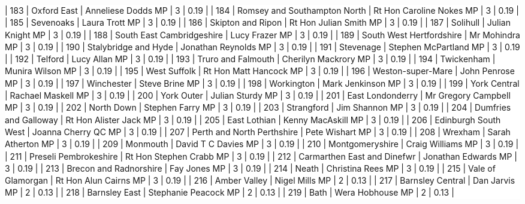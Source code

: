 | 183 | Oxford East | Anneliese Dodds MP | 3 | 0.19 |
| 184 | Romsey and Southampton North | Rt Hon Caroline Nokes MP | 3 | 0.19 |
| 185 | Sevenoaks | Laura Trott MP | 3 | 0.19 |
| 186 | Skipton and Ripon | Rt Hon Julian Smith MP | 3 | 0.19 |
| 187 | Solihull | Julian Knight MP | 3 | 0.19 |
| 188 | South East Cambridgeshire | Lucy Frazer MP | 3 | 0.19 |
| 189 | South West Hertfordshire | Mr Mohindra MP | 3 | 0.19 |
| 190 | Stalybridge and Hyde | Jonathan Reynolds MP | 3 | 0.19 |
| 191 | Stevenage | Stephen McPartland MP | 3 | 0.19 |
| 192 | Telford | Lucy Allan MP | 3 | 0.19 |
| 193 | Truro and Falmouth | Cherilyn Mackrory MP | 3 | 0.19 |
| 194 | Twickenham | Munira Wilson MP | 3 | 0.19 |
| 195 | West Suffolk | Rt Hon Matt Hancock MP | 3 | 0.19 |
| 196 | Weston-super-Mare | John Penrose MP | 3 | 0.19 |
| 197 | Winchester | Steve Brine MP | 3 | 0.19 |
| 198 | Workington | Mark Jenkinson MP | 3 | 0.19 |
| 199 | York Central | Rachael Maskell MP | 3 | 0.19 |
| 200 | York Outer | Julian Sturdy MP | 3 | 0.19 |
| 201 | East Londonderry | Mr Gregory Campbell MP | 3 | 0.19 |
| 202 | North Down | Stephen Farry MP | 3 | 0.19 |
| 203 | Strangford | Jim Shannon MP | 3 | 0.19 |
| 204 | Dumfries and Galloway | Rt Hon Alister Jack MP | 3 | 0.19 |
| 205 | East Lothian | Kenny MacAskill MP | 3 | 0.19 |
| 206 | Edinburgh South West | Joanna Cherry QC MP | 3 | 0.19 |
| 207 | Perth and North Perthshire | Pete Wishart MP | 3 | 0.19 |
| 208 | Wrexham | Sarah Atherton MP | 3 | 0.19 |
| 209 | Monmouth | David T C Davies MP | 3 | 0.19 |
| 210 | Montgomeryshire | Craig Williams MP | 3 | 0.19 |
| 211 | Preseli Pembrokeshire | Rt Hon Stephen Crabb MP | 3 | 0.19 |
| 212 | Carmarthen East and Dinefwr | Jonathan Edwards MP | 3 | 0.19 |
| 213 | Brecon and Radnorshire | Fay Jones MP | 3 | 0.19 |
| 214 | Neath | Christina Rees MP | 3 | 0.19 |
| 215 | Vale of Glamorgan | Rt Hon Alun Cairns MP | 3 | 0.19 |
| 216 | Amber Valley | Nigel Mills MP | 2 | 0.13 |
| 217 | Barnsley Central | Dan Jarvis MP | 2 | 0.13 |
| 218 | Barnsley East | Stephanie Peacock MP | 2 | 0.13 |
| 219 | Bath | Wera Hobhouse MP | 2 | 0.13 |
